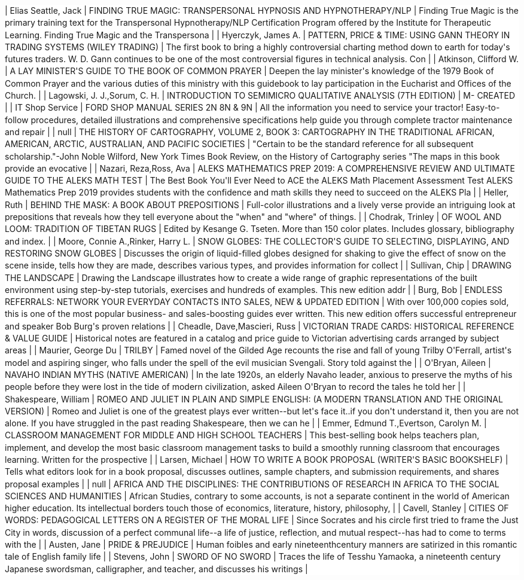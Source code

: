 | Elias Seattle, Jack | FINDING TRUE MAGIC: TRANSPERSONAL HYPNOSIS AND HYPNOTHERAPY/NLP |  Finding True Magic is the primary training text for the Transpersonal Hypnotherapy/NLP Certification Program offered by the Institute for Therapeutic Learning. Finding True Magic and the Transpersona |
| Hyerczyk, James A. | PATTERN, PRICE &AMP; TIME: USING GANN THEORY IN TRADING SYSTEMS (WILEY TRADING) | The first book to bring a highly controversial charting method down to earth for today's futures traders.    W. D. Gann continues to be one of the most controversial figures in technical analysis. Con |
| Atkinson, Clifford W. | A LAY MINISTER'S GUIDE TO THE BOOK OF COMMON PRAYER | Deepen the lay minister's knowledge of the 1979 Book of Common Prayer and the various duties of this ministry with this guidebook to lay participation in the Eucharist and Offices of the Church. |
| Lagowski, J. J.,Sorum, C. H. | INTRODUCTION TO SEMIMICRO QUALITATIVE ANALYSIS (7TH EDITION) |  M- CREATED   |
| IT Shop Service | FORD SHOP MANUAL SERIES 2N 8N &AMP; 9N | All the information you need to service your tractor! Easy-to-follow procedures, detailed illustrations and comprehensive specifications help guide you through complete tractor maintenance and repair  |
| null | THE HISTORY OF CARTOGRAPHY, VOLUME 2, BOOK 3: CARTOGRAPHY IN THE TRADITIONAL AFRICAN, AMERICAN, ARCTIC, AUSTRALIAN, AND PACIFIC SOCIETIES | "Certain to be the standard reference for all subsequent scholarship."-John Noble Wilford, New York Times Book Review, on the History of Cartography series  "The maps in this book provide an evocative |
| Nazari, Reza,Ross, Ava | ALEKS MATHEMATICS PREP 2019: A COMPREHENSIVE REVIEW AND ULTIMATE GUIDE TO THE ALEKS MATH TEST |  The Best Book You'll Ever Need to ACE the ALEKS Math Placement Assessment Test  ALEKS Mathematics Prep 2019 provides students with the confidence and math skills they need to succeed on the ALEKS Pla |
| Heller, Ruth | BEHIND THE MASK: A BOOK ABOUT PREPOSITIONS | Full-color illustrations and a lively verse provide an intriguing look at prepositions that reveals how they tell everyone about the "when" and "where" of things. |
| Chodrak, Trinley | OF WOOL AND LOOM: TRADITION OF TIBETAN RUGS | Edited by Kesange G. Tseten. More than 150 color plates. Includes glossary, bibliography and index. |
| Moore, Connie A.,Rinker, Harry L. | SNOW GLOBES: THE COLLECTOR'S GUIDE TO SELECTING, DISPLAYING, AND RESTORING SNOW GLOBES | Discusses the origin of liquid-filled globes designed for shaking to give the effect of snow on the scene inside, tells how they are made, describes various types, and provides information for collect |
| Sullivan, Chip | DRAWING THE LANDSCAPE | Drawing the Landscape illustrates how to create a wide range of graphic representations of the built environment using step-by-step tutorials, exercises and hundreds of examples. This new edition addr |
| Burg, Bob | ENDLESS REFERRALS: NETWORK YOUR EVERYDAY CONTACTS INTO SALES, NEW &AMP; UPDATED EDITION | With over 100,000 copies sold, this is one of the most popular business- and sales-boosting guides ever written. This new edition offers successful entrepreneur and speaker Bob Burg's proven relations |
| Cheadle, Dave,Mascieri, Russ | VICTORIAN TRADE CARDS: HISTORICAL REFERENCE &AMP; VALUE GUIDE | Historical notes are featured in a catalog and price guide to Victorian advertising cards arranged by subject areas |
| Maurier, George Du | TRILBY | Famed novel of the Gilded Age recounts the rise and fall of young Trilby O'Ferrall, artist's model and aspiring singer, who falls under the spell of the evil musician Svengali. Story told against the  |
| O'Bryan, Aileen | NAVAHO INDIAN MYTHS (NATIVE AMERICAN) | In the late 1920s, an elderly Navaho leader, anxious to preserve the myths of his people before they were lost in the tide of modern civilization, asked Aileen O'Bryan to record the tales he told her  |
| Shakespeare, William | ROMEO AND JULIET IN PLAIN AND SIMPLE ENGLISH: (A MODERN TRANSLATION AND THE ORIGINAL VERSION) | Romeo and Juliet is one of the greatest plays ever written--but let's face it..if you don't understand it, then you are not alone. If you have struggled in the past reading Shakespeare, then we can he |
| Emmer, Edmund T.,Evertson, Carolyn M. | CLASSROOM MANAGEMENT FOR MIDDLE AND HIGH SCHOOL TEACHERS | This best-selling book helps teachers plan, implement, and develop the most basic classroom management tasks to build a smoothly running classroom that encourages learning. Written for the prospective |
| Larsen, Michael | HOW TO WRITE A BOOK PROPOSAL (WRITER'S BASIC BOOKSHELF) | Tells what editors look for in a book proposal, discusses outlines, sample chapters, and submission requirements, and shares proposal examples |
| null | AFRICA AND THE DISCIPLINES: THE CONTRIBUTIONS OF RESEARCH IN AFRICA TO THE SOCIAL SCIENCES AND HUMANITIES |  African Studies, contrary to some accounts, is not a separate continent in the world of American higher education. Its intellectual borders touch those of economics, literature, history, philosophy,  |
| Cavell, Stanley | CITIES OF WORDS: PEDAGOGICAL LETTERS ON A REGISTER OF THE MORAL LIFE |  Since Socrates and his circle first tried to frame the Just City in words, discussion of a perfect communal life--a life of justice, reflection, and mutual respect--has had to come to terms with the  |
| Austen, Jane | PRIDE &AMP; PREJUDICE | Human foibles and early nineteenthcentury manners are satirized in this romantic tale of English family life |
| Stevens, John | SWORD OF NO SWORD | Traces the life of Tesshu Yamaoka, a nineteenth century Japanese swordsman, calligrapher, and teacher, and discusses his writings |